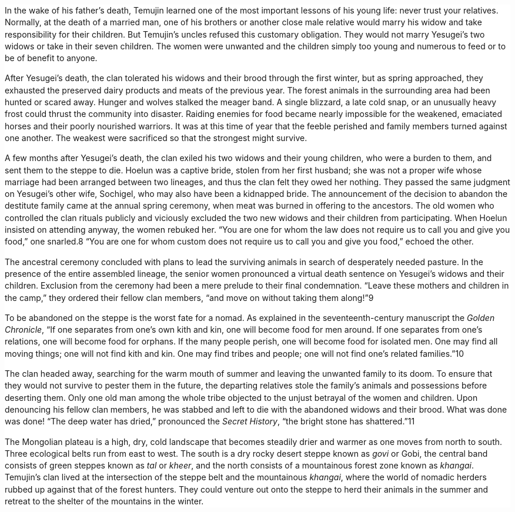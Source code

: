 In the wake of his father’s death, Temujin learned one of the most important lessons of his young life: never trust your relatives. Normally, at the death of a married man, one of his brothers or another close male relative would marry his widow and take responsibility for their children. But Temujin’s uncles refused this customary obligation. They would not marry Yesugei’s two widows or take in their seven children. The women were unwanted and the children simply too young and numerous to feed or to be of benefit to anyone.

After Yesugei’s death, the clan tolerated his widows and their brood through the first winter, but as spring approached, they exhausted the preserved dairy products and meats of the previous year. The forest animals in the surrounding area had been hunted or scared away. Hunger and wolves stalked the meager band. A single blizzard, a late cold snap, or an unusually heavy frost could thrust the community into disaster. Raiding enemies for food became nearly impossible for the weakened, emaciated horses and their poorly nourished warriors. It was at this time of year that the feeble perished and family members turned against one another. The weakest were sacrificed so that the strongest might survive.

A few months after Yesugei’s death, the clan exiled his two widows and their young children, who were a burden to them, and sent them to the steppe to die. Hoelun was a captive bride, stolen from her first husband; she was not a proper wife whose marriage had been arranged between two lineages, and thus the clan felt they owed her nothing. They passed the same judgment on Yesugei’s other wife, Sochigel, who may also have been a kidnapped bride. The announcement of the decision to abandon the destitute family came at the annual spring ceremony, when meat was burned in offering to the ancestors. The old women who controlled the clan rituals publicly and viciously excluded the two new widows and their children from participating. When Hoelun insisted on attending anyway, the women rebuked her. “You are one for whom the law does not require us to call you and give you food,” one snarled.8 “You are one for whom custom does not require us to call you and give you food,” echoed the other.

The ancestral ceremony concluded with plans to lead the surviving animals in search of desperately needed pasture. In the presence of the entire assembled lineage, the senior women pronounced a virtual death sentence on Yesugei’s widows and their children. Exclusion from the ceremony had been a mere prelude to their final condemnation. “Leave these mothers and children in the camp,” they ordered their fellow clan members, “and move on without taking them along\!”9

To be abandoned on the steppe is the worst fate for a nomad. As explained in the seventeenth-century manuscript the *Golden Chronicle*, “If one separates from one’s own kith and kin, one will become food for men around. If one separates from one’s relations, one will become food for orphans. If the many people perish, one will become food for isolated men. One may find all moving things; one will not find kith and kin. One may find tribes and people; one will not find one’s related families.”10

The clan headed away, searching for the warm mouth of summer and leaving the unwanted family to its doom. To ensure that they would not survive to pester them in the future, the departing relatives stole the family’s animals and possessions before deserting them. Only one old man among the whole tribe objected to the unjust betrayal of the women and children. Upon denouncing his fellow clan members, he was stabbed and left to die with the abandoned widows and their brood. What was done was done\! “The deep water has dried,” pronounced the *Secret History*, “the bright stone has shattered.”11



The Mongolian plateau is a high, dry, cold landscape that becomes steadily drier and warmer as one moves from north to south. Three ecological belts run from east to west. The south is a dry rocky desert steppe known as *govi* or Gobi, the central band consists of green steppes known as *tal* or *kheer*, and the north consists of a mountainous forest zone known as *khangai*. Temujin’s clan lived at the intersection of the steppe belt and the mountainous *khangai*, where the world of nomadic herders rubbed up against that of the forest hunters. They could venture out onto the steppe to herd their animals in the summer and retreat to the shelter of the mountains in the winter.

